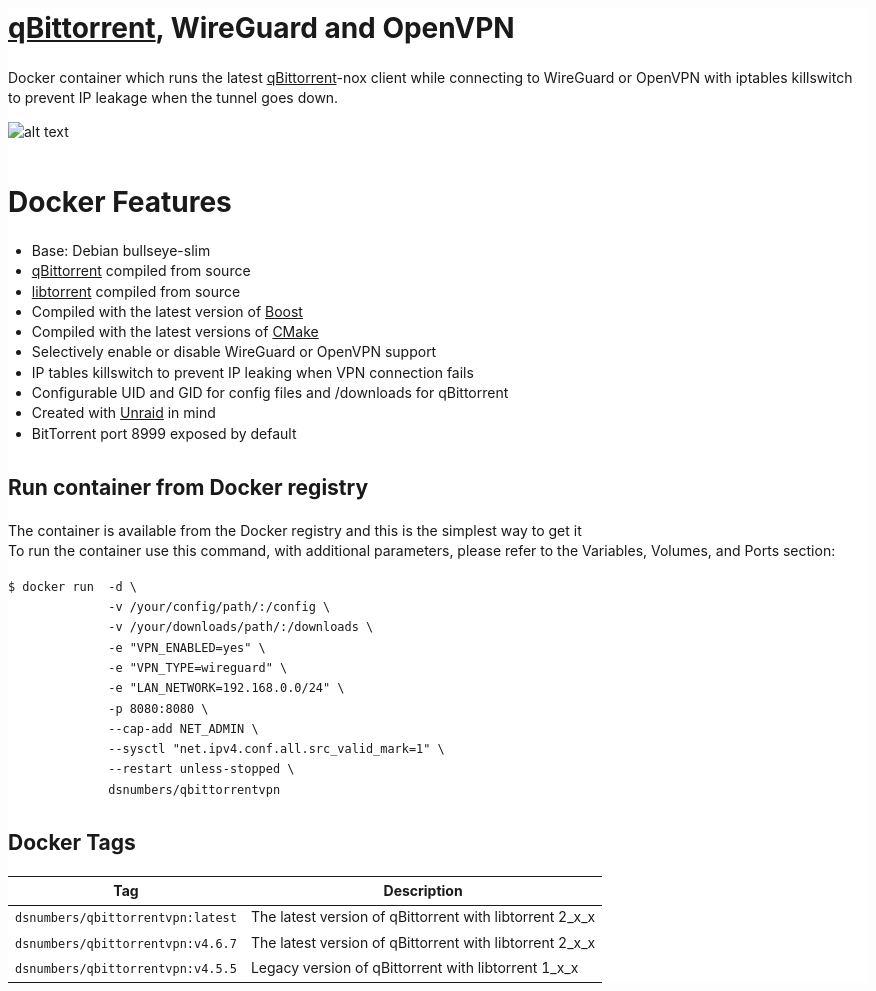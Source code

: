 # [qBittorrent](https://github.com/qbittorrent/qBittorrent), WireGuard and OpenVPN

Docker container which runs the latest [qBittorrent](https://github.com/qbittorrent/qBittorrent)-nox client while connecting to WireGuard or OpenVPN with iptables killswitch to prevent IP leakage when the tunnel goes down.

[preview]: https://raw.githubusercontent.com/DyonR/docker-templates/master/Screenshots/qbittorrentvpn/qbittorrentvpn-webui.png "qBittorrent WebUI"

![alt text][preview]

# Docker Features

-   Base: Debian bullseye-slim
-   [qBittorrent](https://github.com/qbittorrent/qBittorrent) compiled from source
-   [libtorrent](https://github.com/arvidn/libtorrent) compiled from source
-   Compiled with the latest version of [Boost](https://www.boost.org/)
-   Compiled with the latest versions of [CMake](https://cmake.org/)
-   Selectively enable or disable WireGuard or OpenVPN support
-   IP tables killswitch to prevent IP leaking when VPN connection fails
-   Configurable UID and GID for config files and /downloads for qBittorrent
-   Created with [Unraid](https://unraid.net/) in mind
-   BitTorrent port 8999 exposed by default

## Run container from Docker registry

The container is available from the Docker registry and this is the simplest way to get it  
To run the container use this command, with additional parameters, please refer to the Variables, Volumes, and Ports section:

```
$ docker run  -d \
              -v /your/config/path/:/config \
              -v /your/downloads/path/:/downloads \
              -e "VPN_ENABLED=yes" \
              -e "VPN_TYPE=wireguard" \
              -e "LAN_NETWORK=192.168.0.0/24" \
              -p 8080:8080 \
              --cap-add NET_ADMIN \
              --sysctl "net.ipv4.conf.all.src_valid_mark=1" \
              --restart unless-stopped \
              dsnumbers/qbittorrentvpn
```

## Docker Tags

| Tag                               | Description                                             |
| --------------------------------- | ------------------------------------------------------- |
| `dsnumbers/qbittorrentvpn:latest` | The latest version of qBittorrent with libtorrent 2_x_x |
| `dsnumbers/qbittorrentvpn:v4.6.7` | The latest version of qBittorrent with libtorrent 2_x_x |
| `dsnumbers/qbittorrentvpn:v4.5.5` | Legacy version of qBittorrent with libtorrent 1_x_x     |
